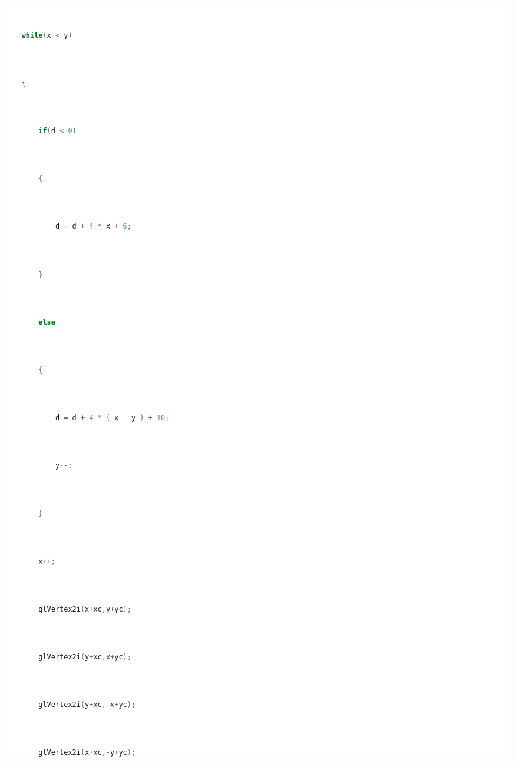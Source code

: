 ```cpp


    while(x < y)



    {



        if(d < 0)



        {



            d = d + 4 * x + 6;



        }



        else



        {



            d = d + 4 * ( x - y ) + 10;



            y--;



        }



        x++;



        glVertex2i(x+xc,y+yc);



        glVertex2i(y+xc,x+yc);



        glVertex2i(y+xc,-x+yc);



        glVertex2i(x+xc,-y+yc);
```